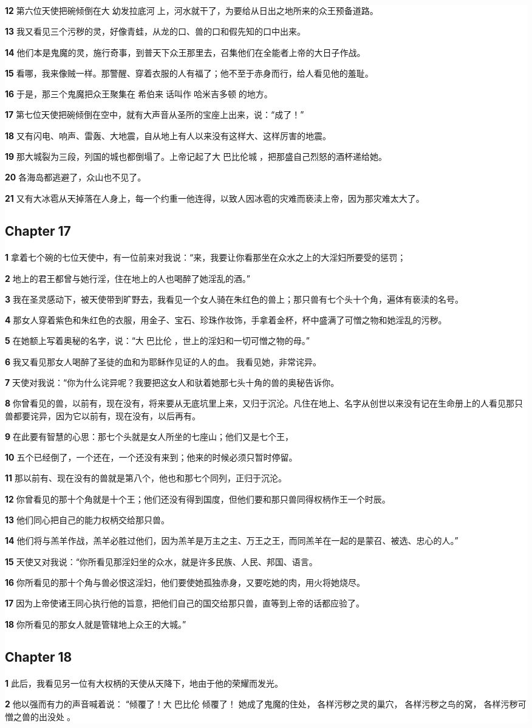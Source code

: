 **12** 第六位天使把碗倾倒在大 幼发拉底河 上，河水就干了，为要给从日出之地所来的众王预备道路。

**13** 我又看见三个污秽的灵，好像青蛙，从龙的口、兽的口和假先知的口中出来。

**14** 他们本是鬼魔的灵，施行奇事，到普天下众王那里去，召集他们在全能者上帝的大日子作战。

**15** 看哪，我来像贼一样。那警醒、穿着衣服的人有福了；他不至于赤身而行，给人看见他的羞耻。

**16** 于是，那三个鬼魔把众王聚集在 希伯来 话叫作 哈米吉多顿 的地方。

**17** 第七位天使把碗倾倒在空中，就有大声音从圣所的宝座上出来，说：“成了！”

**18** 又有闪电、响声、雷轰、大地震，自从地上有人以来没有这样大、这样厉害的地震。

**19** 那大城裂为三段，列国的城也都倒塌了。上帝记起了大 巴比伦城 ，把那盛自己烈怒的酒杯递给她。

**20** 各海岛都逃避了，众山也不见了。

**21** 又有大冰雹从天掉落在人身上，每一个约重一他连得，以致人因冰雹的灾难而亵渎上帝，因为那灾难太大了。

## Chapter 17

**1** 拿着七个碗的七位天使中，有一位前来对我说：“来，我要让你看那坐在众水之上的大淫妇所要受的惩罚；

**2** 地上的君王都曾与她行淫，住在地上的人也喝醉了她淫乱的酒。”

**3** 我在圣灵感动下，被天使带到旷野去，我看见一个女人骑在朱红色的兽上；那只兽有七个头十个角，遍体有亵渎的名号。

**4** 那女人穿着紫色和朱红色的衣服，用金子、宝石、珍珠作妆饰，手拿着金杯，杯中盛满了可憎之物和她淫乱的污秽。

**5** 在她额上写着奥秘的名字，说：“大 巴比伦 ，世上的淫妇和一切可憎之物的母。”

**6** 我又看见那女人喝醉了圣徒的血和为耶稣作见证的人的血。 我看见她，非常诧异。

**7** 天使对我说：“你为什么诧异呢？我要把这女人和驮着她那七头十角的兽的奥秘告诉你。

**8** 你曾看见的兽，以前有，现在没有，将来要从无底坑里上来，又归于沉沦。凡住在地上、名字从创世以来没有记在生命册上的人看见那只兽都要诧异，因为它以前有，现在没有，以后再有。

**9** 在此要有智慧的心思：那七个头就是女人所坐的七座山；他们又是七个王，

**10** 五个已经倒了，一个还在，一个还没有来到；他来的时候必须只暂时停留。

**11** 那以前有、现在没有的兽就是第八个，他也和那七个同列，正归于沉沦。

**12** 你曾看见的那十个角就是十个王；他们还没有得到国度，但他们要和那只兽同得权柄作王一个时辰。

**13** 他们同心把自己的能力权柄交给那只兽。

**14** 他们将与羔羊作战，羔羊必胜过他们，因为羔羊是万主之主、万王之王，而同羔羊在一起的是蒙召、被选、忠心的人。”

**15** 天使又对我说：“你所看见那淫妇坐的众水，就是许多民族、人民、邦国、语言。

**16** 你所看见的那十个角与兽必恨这淫妇，他们要使她孤独赤身，又要吃她的肉，用火将她烧尽。

**17** 因为上帝使诸王同心执行他的旨意，把他们自己的国交给那只兽，直等到上帝的话都应验了。

**18** 你所看见的那女人就是管辖地上众王的大城。”

## Chapter 18

**1** 此后，我看见另一位有大权柄的天使从天降下，地由于他的荣耀而发光。

**2** 他以强而有力的声音喊着说： “倾覆了！大 巴比伦 倾覆了！ 她成了鬼魔的住处， 各样污秽之灵的巢穴， 各样污秽之鸟的窝， 各样污秽可憎之兽的出没处 。
